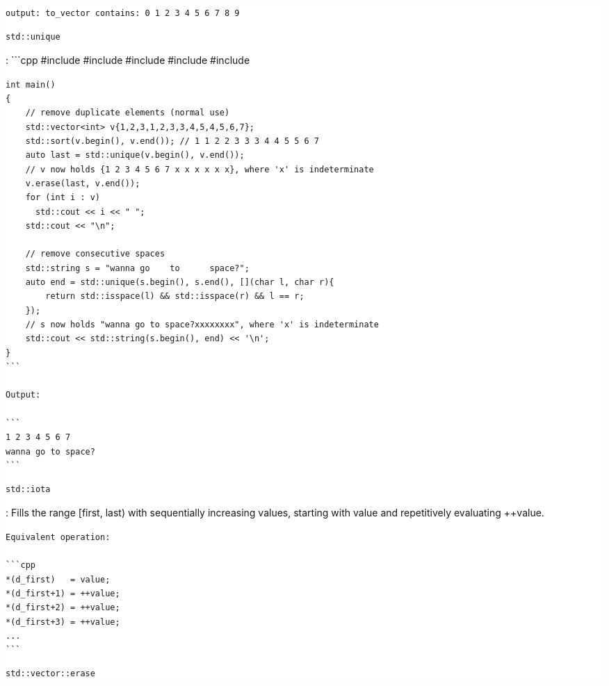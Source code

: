     output: to_vector contains: 0 1 2 3 4 5 6 7 8 9

`std::unique`

:   ```cpp
    #include <iostream>
    #include <algorithm>
    #include <vector>
    #include <string>
    #include <cctype>

    int main()
    {
        // remove duplicate elements (normal use)
        std::vector<int> v{1,2,3,1,2,3,3,4,5,4,5,6,7};
        std::sort(v.begin(), v.end()); // 1 1 2 2 3 3 3 4 4 5 5 6 7
        auto last = std::unique(v.begin(), v.end());
        // v now holds {1 2 3 4 5 6 7 x x x x x x}, where 'x' is indeterminate
        v.erase(last, v.end());
        for (int i : v)
          std::cout << i << " ";
        std::cout << "\n";

        // remove consecutive spaces
        std::string s = "wanna go    to      space?";
        auto end = std::unique(s.begin(), s.end(), [](char l, char r){
            return std::isspace(l) && std::isspace(r) && l == r;
        });
        // s now holds "wanna go to space?xxxxxxxx", where 'x' is indeterminate
        std::cout << std::string(s.begin(), end) << '\n';
    }
    ```

    Output:

    ```
    1 2 3 4 5 6 7
    wanna go to space?
    ```

`std::iota`

:   Fills the range [first, last) with sequentially increasing values, starting
    with value and repetitively evaluating ++value.

    Equivalent operation:

    ```cpp
    *(d_first)   = value;
    *(d_first+1) = ++value;
    *(d_first+2) = ++value;
    *(d_first+3) = ++value;
    ...
    ```

`std::vector::erase`
